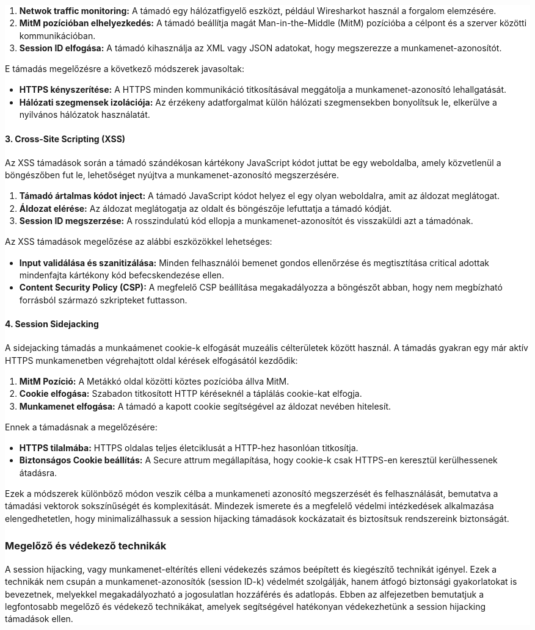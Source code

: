 1. **Netwok traffic monitoring:** A támadó egy hálózatfigyelő eszközt, például Wiresharkot használ a forgalom elemzésére.
2. **MitM pozícióban elhelyezkedés:** A támadó beállítja magát Man-in-the-Middle (MitM) pozícióba a célpont és a szerver közötti kommunikációban.
3. **Session ID elfogása:** A támadó kihasználja az XML vagy JSON adatokat, hogy megszerezze a munkamenet-azonosítót.

E támadás megelőzésre a következő módszerek javasoltak:
- **HTTPS kényszerítése:** A HTTPS minden kommunikáció titkosításával meggátolja a munkamenet-azonosító lehallgatását.
- **Hálózati szegmensek izolációja:** Az érzékeny adatforgalmat külön hálózati szegmensekben bonyolítsuk le, elkerülve a nyilvános hálózatok használatát.

#### 3. Cross-Site Scripting (XSS)

Az XSS támadások során a támadó szándékosan kártékony JavaScript kódot juttat be egy weboldalba, amely közvetlenül a böngészőben fut le, lehetőséget nyújtva a munkamenet-azonosító megszerzésére.

1. **Támadó ártalmas kódot inject:** A támadó JavaScript kódot helyez el egy olyan weboldalra, amit az áldozat meglátogat.
2. **Áldozat elérése:** Az áldozat meglátogatja az oldalt és böngészője lefuttatja a támadó kódját.
3. **Session ID megszerzése:** A rosszindulatú kód ellopja a munkamenet-azonosítót és visszaküldi azt a támadónak.

Az XSS támadások megelőzése az alábbi eszközökkel lehetséges:
- **Input validálása és szanitizálása:** Minden felhasználói bemenet gondos ellenőrzése és megtisztítása critical adottak mindenfajta kártékony kód befecskendezése ellen.
- **Content Security Policy (CSP):** A megfelelő CSP beállítása megakadályozza a böngészőt abban, hogy nem megbízható forrásból származó szkripteket futtasson.

#### 4. Session Sidejacking

A sidejacking támadás a munkaámenet cookie-k elfogását muzeális célterületek között használ. A támadás gyakran egy már aktív HTTPS munkamenetben végrehajtott oldal kérések elfogásától kezdődik:

1. **MitM Pozíció:** A Metákkó oldal közötti köztes pozícióba állva MitM.
2. **Cookie elfogása:** Szabadon titkosított HTTP kéréseknél a táplálás cookie-kat elfogja.
3. **Munkamenet elfogása:** A támadó a kapott cookie segítségével az áldozat nevében hitelesít.

Ennek a támadásnak a megelőzésére:
- **HTTPS tilalmába:** HTTPS oldalas teljes életciklusát a HTTP-hez hasonlóan titkosítja.
- **Biztonságos Cookie beállítás:** A Secure attrum megállapítása, hogy cookie-k csak HTTPS-en keresztül kerülhessenek átadásra.

Ezek a módszerek különböző módon veszik célba a munkameneti azonosító megszerzését és felhasználását, bemutatva a támadási vektorok sokszínűségét és komplexitását. Mindezek ismerete és a megfelelő védelmi intézkedések alkalmazása elengedhetetlen, hogy minimalizálhassuk a session hijacking támadások kockázatait és biztosítsuk rendszereink biztonságát.

### Megelőző és védekező technikák

A session hijacking, vagy munkamenet-eltérítés elleni védekezés számos beépített és kiegészítő technikát igényel. Ezek a technikák nem csupán a munkamenet-azonosítók (session ID-k) védelmét szolgálják, hanem átfogó biztonsági gyakorlatokat is bevezetnek, melyekkel megakadályozható a jogosulatlan hozzáférés és adatlopás. Ebben az alfejezetben bemutatjuk a legfontosabb megelőző és védekező technikákat, amelyek segítségével hatékonyan védekezhetünk a session hijacking támadások ellen.
